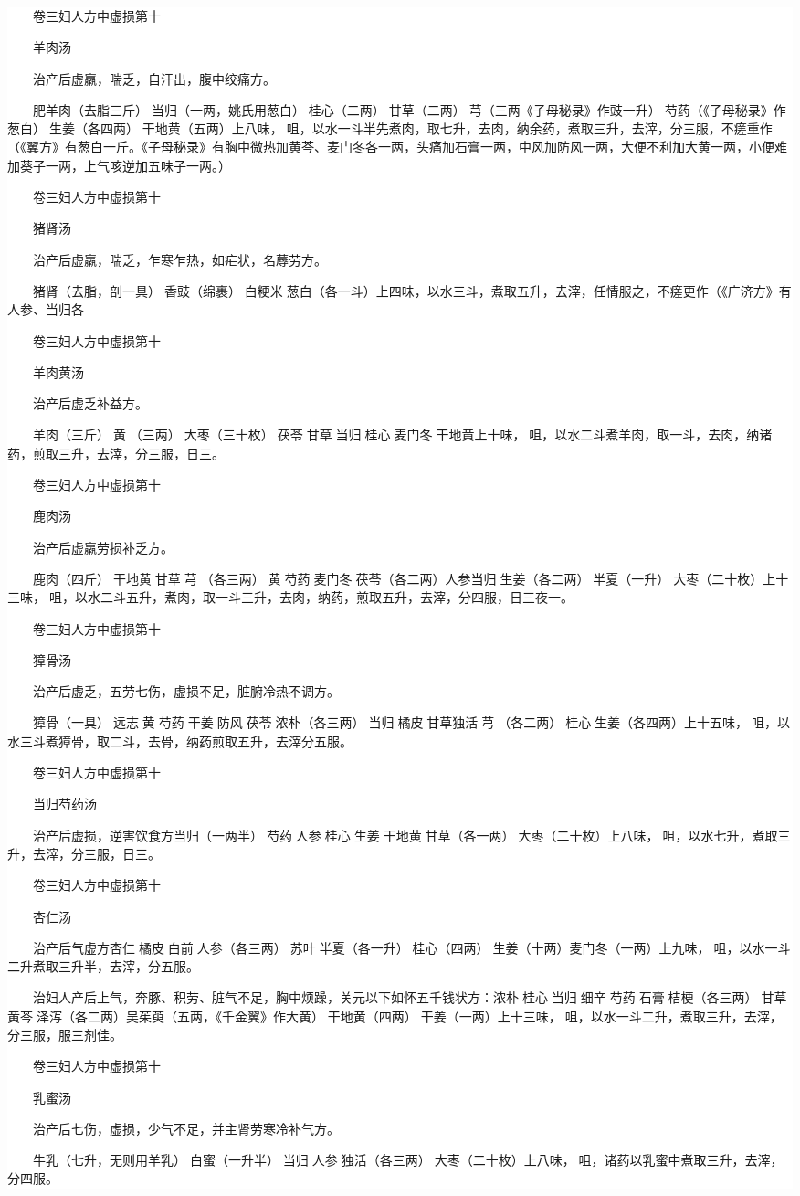　　卷三妇人方中虚损第十

　　羊肉汤

　　治产后虚羸，喘乏，自汗出，腹中绞痛方。

　　肥羊肉（去脂三斤） 当归（一两，姚氏用葱白） 桂心（二两） 甘草（二两） 芎（三两《子母秘录》作豉一升） 芍药（《子母秘录》作葱白） 生姜（各四两） 干地黄（五两）上八味， 咀，以水一斗半先煮肉，取七升，去肉，纳余药，煮取三升，去滓，分三服，不瘥重作（《翼方》有葱白一斤。《子母秘录》有胸中微热加黄芩、麦门冬各一两，头痛加石膏一两，中风加防风一两，大便不利加大黄一两，小便难加葵子一两，上气咳逆加五味子一两。）

　　卷三妇人方中虚损第十

　　猪肾汤

　　治产后虚羸，喘乏，乍寒乍热，如疟状，名蓐劳方。

　　猪肾（去脂，剖一具） 香豉（绵裹） 白粳米 葱白（各一斗）上四味，以水三斗，煮取五升，去滓，任情服之，不瘥更作（《广济方》有人参、当归各

　　卷三妇人方中虚损第十

　　羊肉黄汤

　　治产后虚乏补益方。

　　羊肉（三斤） 黄 （三两） 大枣（三十枚） 茯苓 甘草 当归 桂心 麦门冬 干地黄上十味， 咀，以水二斗煮羊肉，取一斗，去肉，纳诸药，煎取三升，去滓，分三服，日三。

　　卷三妇人方中虚损第十

　　鹿肉汤

　　治产后虚羸劳损补乏方。

　　鹿肉（四斤） 干地黄 甘草 芎 （各三两） 黄 芍药 麦门冬 茯苓（各二两）人参当归 生姜（各二两） 半夏（一升） 大枣（二十枚）上十三味， 咀，以水二斗五升，煮肉，取一斗三升，去肉，纳药，煎取五升，去滓，分四服，日三夜一。

　　卷三妇人方中虚损第十

　　獐骨汤

　　治产后虚乏，五劳七伤，虚损不足，脏腑冷热不调方。

　　獐骨（一具） 远志 黄 芍药 干姜 防风 茯苓 浓朴（各三两） 当归 橘皮 甘草独活 芎 （各二两） 桂心 生姜（各四两）上十五味， 咀，以水三斗煮獐骨，取二斗，去骨，纳药煎取五升，去滓分五服。

　　卷三妇人方中虚损第十

　　当归芍药汤

　　治产后虚损，逆害饮食方当归（一两半） 芍药 人参 桂心 生姜 干地黄 甘草（各一两） 大枣（二十枚）上八味， 咀，以水七升，煮取三升，去滓，分三服，日三。

　　卷三妇人方中虚损第十

　　杏仁汤

　　治产后气虚方杏仁 橘皮 白前 人参（各三两） 苏叶 半夏（各一升） 桂心（四两） 生姜（十两）麦门冬（一两）上九味， 咀，以水一斗二升煮取三升半，去滓，分五服。

　　治妇人产后上气，奔豚、积劳、脏气不足，胸中烦躁，关元以下如怀五千钱状方：浓朴 桂心 当归 细辛 芍药 石膏 桔梗（各三两） 甘草 黄芩 泽泻（各二两）吴茱萸（五两，《千金翼》作大黄） 干地黄（四两） 干姜（一两）上十三味， 咀，以水一斗二升，煮取三升，去滓，分三服，服三剂佳。

　　卷三妇人方中虚损第十

　　乳蜜汤

　　治产后七伤，虚损，少气不足，并主肾劳寒冷补气方。

　　牛乳（七升，无则用羊乳） 白蜜（一升半） 当归 人参 独活（各三两） 大枣（二十枚）上八味， 咀，诸药以乳蜜中煮取三升，去滓，分四服。
